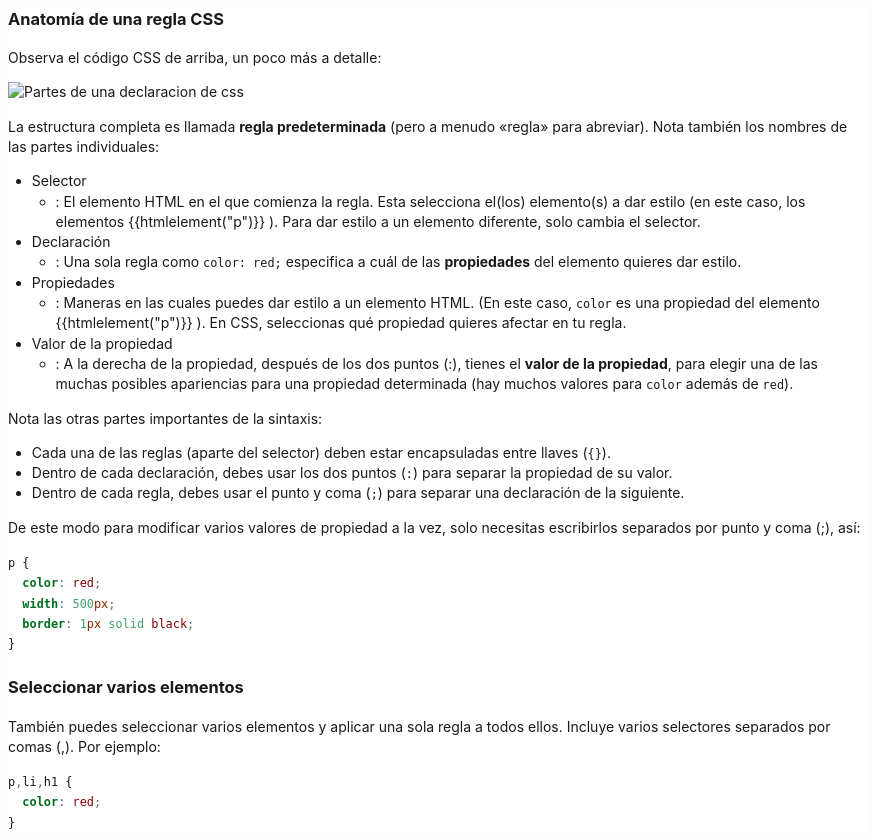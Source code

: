 ### Anatomía de una regla CSS

Observa el código CSS de arriba, un poco más a detalle:

![Partes de una declaracion de css](css-declaration-small.png)

La estructura completa es llamada **regla predeterminada** (pero a menudo «regla» para abreviar). Nota también los nombres de las partes individuales:

- Selector
  - : El elemento HTML en el que comienza la regla. Esta selecciona el(los) elemento(s) a dar estilo (en este caso, los elementos {{htmlelement("p")}} ). Para dar estilo a un elemento diferente, solo cambia el selector.
- Declaración
  - : Una sola regla como `color: red;` especifica a cuál de las **propiedades** del elemento quieres dar estilo.
- Propiedades
  - : Maneras en las cuales puedes dar estilo a un elemento HTML. (En este caso, `color` es una propiedad del elemento {{htmlelement("p")}} ). En CSS, seleccionas qué propiedad quieres afectar en tu regla.
- Valor de la propiedad
  - : A la derecha de la propiedad, después de los dos puntos (:), tienes el **valor de la propiedad**, para elegir una de las muchas posibles apariencias para una propiedad determinada (hay muchos valores para `color` además de `red`).

Nota las otras partes importantes de la sintaxis:

- Cada una de las reglas (aparte del selector) deben estar encapsuladas entre llaves (`{}`).
- Dentro de cada declaración, debes usar los dos puntos (`:`) para separar la propiedad de su valor.
- Dentro de cada regla, debes usar el punto y coma (`;`) para separar una declaración de la siguiente.

De este modo para modificar varios valores de propiedad a la vez, solo necesitas escribirlos separados por punto y coma (;), así:

```css
p {
  color: red;
  width: 500px;
  border: 1px solid black;
}
```

### Seleccionar varios elementos

También puedes seleccionar varios elementos y aplicar una sola regla a todos ellos. Incluye varios selectores separados por comas (,). Por ejemplo:

```css
p,li,h1 {
  color: red;
}
```
